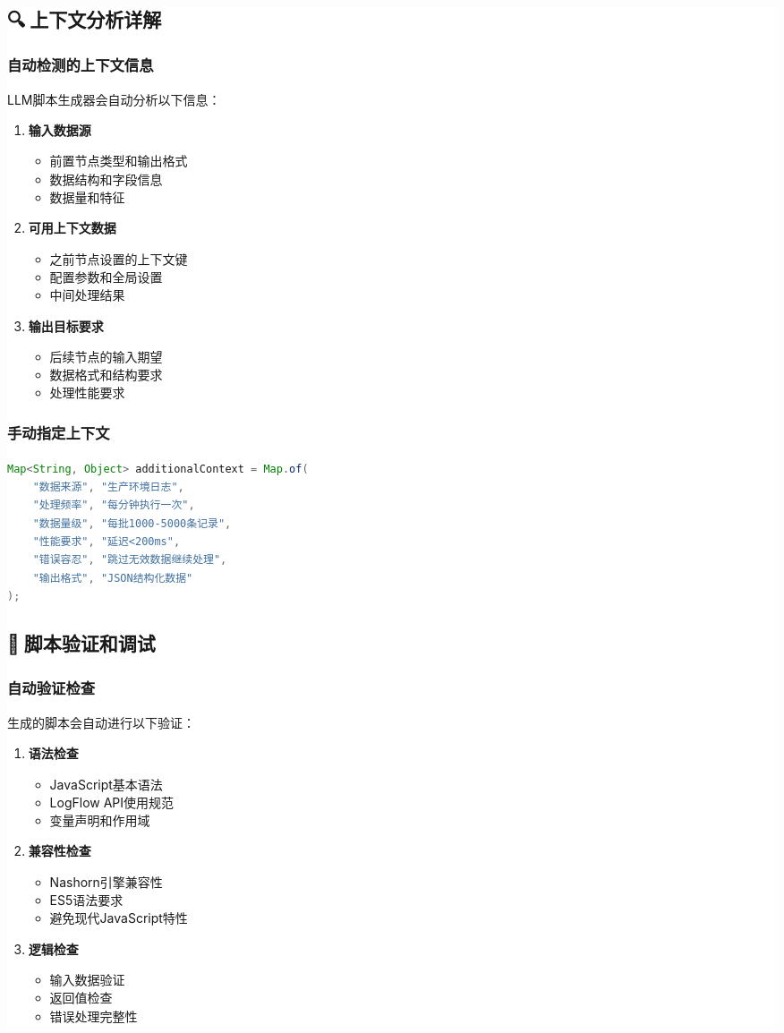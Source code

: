 ## 🔍 上下文分析详解

### 自动检测的上下文信息

LLM脚本生成器会自动分析以下信息：

1. **输入数据源**
   - 前置节点类型和输出格式
   - 数据结构和字段信息
   - 数据量和特征

2. **可用上下文数据**
   - 之前节点设置的上下文键
   - 配置参数和全局设置
   - 中间处理结果

3. **输出目标要求**
   - 后续节点的输入期望
   - 数据格式和结构要求
   - 处理性能要求

### 手动指定上下文

```java
Map<String, Object> additionalContext = Map.of(
    "数据来源", "生产环境日志",
    "处理频率", "每分钟执行一次",
    "数据量级", "每批1000-5000条记录",
    "性能要求", "延迟<200ms",
    "错误容忍", "跳过无效数据继续处理",
    "输出格式", "JSON结构化数据"
);
```

## 🧪 脚本验证和调试

### 自动验证检查

生成的脚本会自动进行以下验证：

1. **语法检查**
   - JavaScript基本语法
   - LogFlow API使用规范
   - 变量声明和作用域

2. **兼容性检查**
   - Nashorn引擎兼容性
   - ES5语法要求
   - 避免现代JavaScript特性

3. **逻辑检查**
   - 输入数据验证
   - 返回值检查
   - 错误处理完整性
